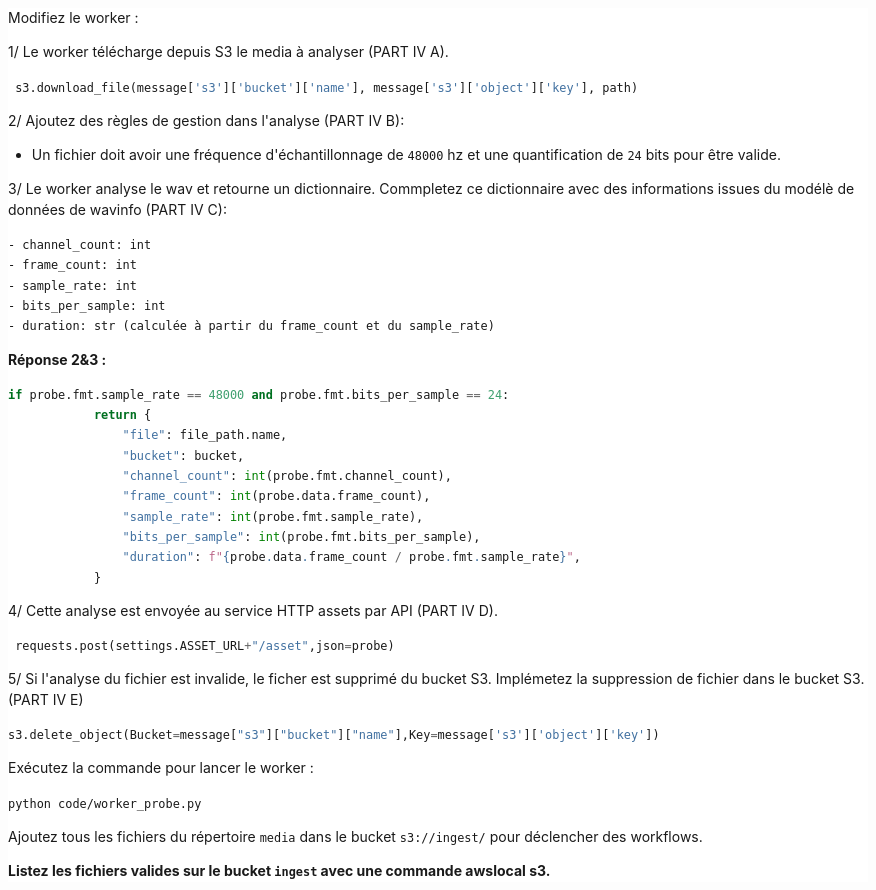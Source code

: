 Modifiez le worker :

1/ Le worker télécharge depuis S3 le media à analyser (PART IV A).

```python
 s3.download_file(message['s3']['bucket']['name'], message['s3']['object']['key'], path)
```

2/ Ajoutez des règles de gestion dans l'analyse (PART IV B):

- Un fichier doit avoir une fréquence d'échantillonnage de `48000` hz et une quantification de `24` bits pour être valide.

3/ Le worker analyse le wav et retourne un dictionnaire. Commpletez ce dictionnaire avec des informations issues du modélè de données de wavinfo (PART IV C):

    - channel_count: int
    - frame_count: int
    - sample_rate: int
    - bits_per_sample: int
    - duration: str (calculée à partir du frame_count et du sample_rate)

**Réponse 2&3 :**

```python
if probe.fmt.sample_rate == 48000 and probe.fmt.bits_per_sample == 24:
            return {
                "file": file_path.name,
                "bucket": bucket,
                "channel_count": int(probe.fmt.channel_count),
                "frame_count": int(probe.data.frame_count),
                "sample_rate": int(probe.fmt.sample_rate),
                "bits_per_sample": int(probe.fmt.bits_per_sample),
                "duration": f"{probe.data.frame_count / probe.fmt.sample_rate}",
            }
```

4/ Cette analyse est envoyée au service HTTP assets par API (PART IV D).

```python
 requests.post(settings.ASSET_URL+"/asset",json=probe)
```

5/ Si l'analyse du fichier est invalide, le ficher est supprimé du bucket S3. Implémetez la suppression de fichier dans le bucket S3. (PART IV E)

```python
s3.delete_object(Bucket=message["s3"]["bucket"]["name"],Key=message['s3']['object']['key'])
```

Exécutez la commande pour lancer le worker :

```shell
python code/worker_probe.py
```

Ajoutez tous les fichiers du répertoire `media` dans le bucket `s3://ingest/` pour déclencher des workflows.

**Listez les fichiers valides sur le bucket `ingest` avec une commande awslocal s3.**

